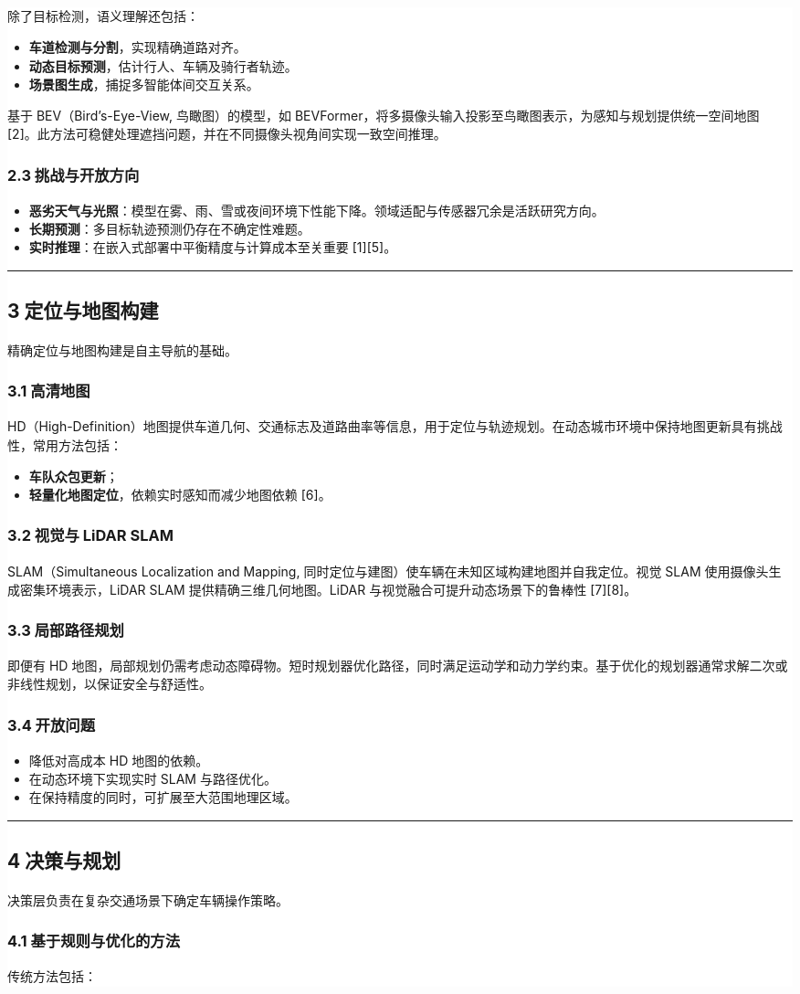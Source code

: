 除了目标检测，语义理解还包括：

- **车道检测与分割**，实现精确道路对齐。
- **动态目标预测**，估计行人、车辆及骑行者轨迹。
- **场景图生成**，捕捉多智能体间交互关系。

基于 BEV（Bird’s-Eye-View, 鸟瞰图）的模型，如 BEVFormer，将多摄像头输入投影至鸟瞰图表示，为感知与规划提供统一空间地图
[2]。此方法可稳健处理遮挡问题，并在不同摄像头视角间实现一致空间推理。

### 2.3 挑战与开放方向

- **恶劣天气与光照**：模型在雾、雨、雪或夜间环境下性能下降。领域适配与传感器冗余是活跃研究方向。
- **长期预测**：多目标轨迹预测仍存在不确定性难题。
- **实时推理**：在嵌入式部署中平衡精度与计算成本至关重要 [1][5]。

---

## 3 定位与地图构建

精确定位与地图构建是自主导航的基础。

### 3.1 高清地图

HD（High-Definition）地图提供车道几何、交通标志及道路曲率等信息，用于定位与轨迹规划。在动态城市环境中保持地图更新具有挑战性，常用方法包括：

- **车队众包更新**；
- **轻量化地图定位**，依赖实时感知而减少地图依赖 [6]。

### 3.2 视觉与 LiDAR SLAM

SLAM（Simultaneous Localization and
Mapping, 同时定位与建图）使车辆在未知区域构建地图并自我定位。视觉 SLAM 使用摄像头生成密集环境表示，LiDAR
SLAM 提供精确三维几何地图。LiDAR 与视觉融合可提升动态场景下的鲁棒性 [7][8]。

### 3.3 局部路径规划

即便有 HD 地图，局部规划仍需考虑动态障碍物。短时规划器优化路径，同时满足运动学和动力学约束。基于优化的规划器通常求解二次或非线性规划，以保证安全与舒适性。

### 3.4 开放问题

- 降低对高成本 HD 地图的依赖。
- 在动态环境下实现实时 SLAM 与路径优化。
- 在保持精度的同时，可扩展至大范围地理区域。

---

## 4 决策与规划

决策层负责在复杂交通场景下确定车辆操作策略。

### 4.1 基于规则与优化的方法

传统方法包括：

